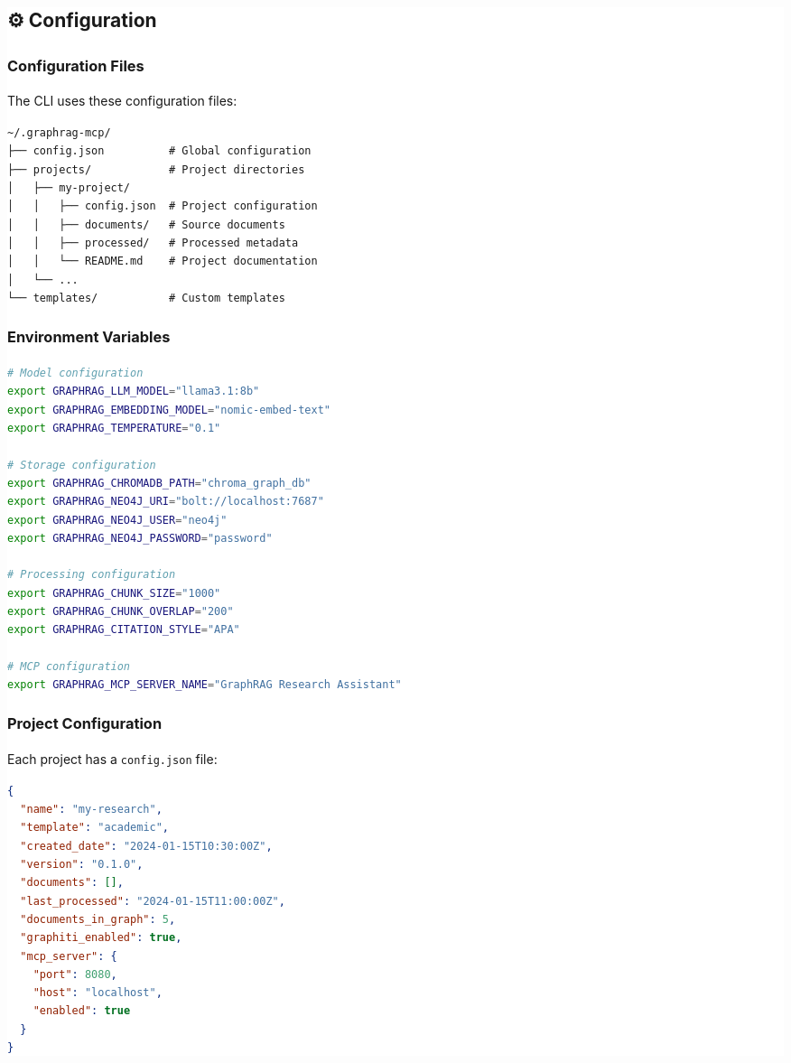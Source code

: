 ## ⚙️ Configuration

### Configuration Files

The CLI uses these configuration files:

```
~/.graphrag-mcp/
├── config.json          # Global configuration
├── projects/            # Project directories
│   ├── my-project/
│   │   ├── config.json  # Project configuration
│   │   ├── documents/   # Source documents
│   │   ├── processed/   # Processed metadata
│   │   └── README.md    # Project documentation
│   └── ...
└── templates/           # Custom templates
```

### Environment Variables

```bash
# Model configuration
export GRAPHRAG_LLM_MODEL="llama3.1:8b"
export GRAPHRAG_EMBEDDING_MODEL="nomic-embed-text"
export GRAPHRAG_TEMPERATURE="0.1"

# Storage configuration
export GRAPHRAG_CHROMADB_PATH="chroma_graph_db"
export GRAPHRAG_NEO4J_URI="bolt://localhost:7687"
export GRAPHRAG_NEO4J_USER="neo4j"
export GRAPHRAG_NEO4J_PASSWORD="password"

# Processing configuration
export GRAPHRAG_CHUNK_SIZE="1000"
export GRAPHRAG_CHUNK_OVERLAP="200"
export GRAPHRAG_CITATION_STYLE="APA"

# MCP configuration
export GRAPHRAG_MCP_SERVER_NAME="GraphRAG Research Assistant"
```

### Project Configuration

Each project has a `config.json` file:

```json
{
  "name": "my-research",
  "template": "academic",
  "created_date": "2024-01-15T10:30:00Z",
  "version": "0.1.0",
  "documents": [],
  "last_processed": "2024-01-15T11:00:00Z",
  "documents_in_graph": 5,
  "graphiti_enabled": true,
  "mcp_server": {
    "port": 8080,
    "host": "localhost",
    "enabled": true
  }
}
```

